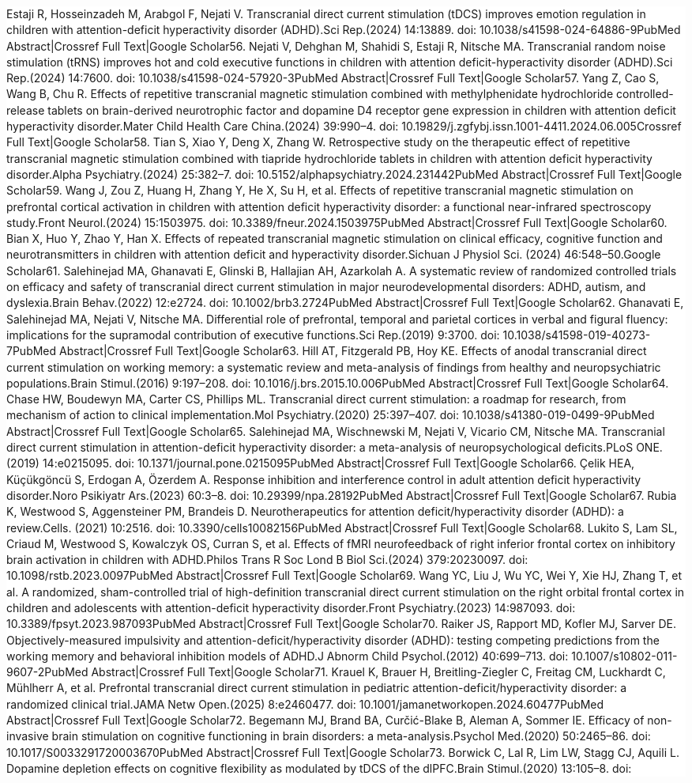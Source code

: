 Estaji R, Hosseinzadeh M, Arabgol F, Nejati V. Transcranial direct current stimulation (tDCS) improves emotion regulation in children with attention-deficit hyperactivity disorder (ADHD).Sci Rep.(2024) 14:13889. doi: 10.1038/s41598-024-64886-9PubMed Abstract|Crossref Full Text|Google Scholar56. Nejati V, Dehghan M, Shahidi S, Estaji R, Nitsche MA. Transcranial random noise stimulation (tRNS) improves hot and cold executive functions in children with attention deficit-hyperactivity disorder (ADHD).Sci Rep.(2024) 14:7600. doi: 10.1038/s41598-024-57920-3PubMed Abstract|Crossref Full Text|Google Scholar57. Yang Z, Cao S, Wang B, Chu R. Effects of repetitive transcranial magnetic stimulation combined with methylphenidate hydrochloride controlled-release tablets on brain-derived neurotrophic factor and dopamine D4 receptor gene expression in children with attention deficit hyperactivity disorder.Mater Child Health Care China.(2024) 39:990–4. doi: 10.19829/j.zgfybj.issn.1001-4411.2024.06.005Crossref Full Text|Google Scholar58. Tian S, Xiao Y, Deng X, Zhang W. Retrospective study on the therapeutic effect of repetitive transcranial magnetic stimulation combined with tiapride hydrochloride tablets in children with attention deficit hyperactivity disorder.Alpha Psychiatry.(2024) 25:382–7. doi: 10.5152/alphapsychiatry.2024.231442PubMed Abstract|Crossref Full Text|Google Scholar59. Wang J, Zou Z, Huang H, Zhang Y, He X, Su H, et al. Effects of repetitive transcranial magnetic stimulation on prefrontal cortical activation in children with attention deficit hyperactivity disorder: a functional near-infrared spectroscopy study.Front Neurol.(2024) 15:1503975. doi: 10.3389/fneur.2024.1503975PubMed Abstract|Crossref Full Text|Google Scholar60. Bian X, Huo Y, Zhao Y, Han X. Effects of repeated transcranial magnetic stimulation on clinical efficacy, cognitive function and neurotransmitters in children with attention deficit and hyperactivity disorder.Sichuan J Physiol Sci. (2024) 46:548–50.Google Scholar61. Salehinejad MA, Ghanavati E, Glinski B, Hallajian AH, Azarkolah A. A systematic review of randomized controlled trials on efficacy and safety of transcranial direct current stimulation in major neurodevelopmental disorders: ADHD, autism, and dyslexia.Brain Behav.(2022) 12:e2724. doi: 10.1002/brb3.2724PubMed Abstract|Crossref Full Text|Google Scholar62. Ghanavati E, Salehinejad MA, Nejati V, Nitsche MA. Differential role of prefrontal, temporal and parietal cortices in verbal and figural fluency: implications for the supramodal contribution of executive functions.Sci Rep.(2019) 9:3700. doi: 10.1038/s41598-019-40273-7PubMed Abstract|Crossref Full Text|Google Scholar63. Hill AT, Fitzgerald PB, Hoy KE. Effects of anodal transcranial direct current stimulation on working memory: a systematic review and meta-analysis of findings from healthy and neuropsychiatric populations.Brain Stimul.(2016) 9:197–208. doi: 10.1016/j.brs.2015.10.006PubMed Abstract|Crossref Full Text|Google Scholar64. Chase HW, Boudewyn MA, Carter CS, Phillips ML. Transcranial direct current stimulation: a roadmap for research, from mechanism of action to clinical implementation.Mol Psychiatry.(2020) 25:397–407. doi: 10.1038/s41380-019-0499-9PubMed Abstract|Crossref Full Text|Google Scholar65. Salehinejad MA, Wischnewski M, Nejati V, Vicario CM, Nitsche MA. Transcranial direct current stimulation in attention-deficit hyperactivity disorder: a meta-analysis of neuropsychological deficits.PLoS ONE.(2019) 14:e0215095. doi: 10.1371/journal.pone.0215095PubMed Abstract|Crossref Full Text|Google Scholar66. Çelik HEA, Küçükgöncü S, Erdogan A, Özerdem A. Response inhibition and interference control in adult attention deficit hyperactivity disorder.Noro Psikiyatr Ars.(2023) 60:3–8. doi: 10.29399/npa.28192PubMed Abstract|Crossref Full Text|Google Scholar67. Rubia K, Westwood S, Aggensteiner PM, Brandeis D. Neurotherapeutics for attention deficit/hyperactivity disorder (ADHD): a review.Cells. (2021) 10:2516. doi: 10.3390/cells10082156PubMed Abstract|Crossref Full Text|Google Scholar68. Lukito S, Lam SL, Criaud M, Westwood S, Kowalczyk OS, Curran S, et al. Effects of fMRI neurofeedback of right inferior frontal cortex on inhibitory brain activation in children with ADHD.Philos Trans R Soc Lond B Biol Sci.(2024) 379:20230097. doi: 10.1098/rstb.2023.0097PubMed Abstract|Crossref Full Text|Google Scholar69. Wang YC, Liu J, Wu YC, Wei Y, Xie HJ, Zhang T, et al. A randomized, sham-controlled trial of high-definition transcranial direct current stimulation on the right orbital frontal cortex in children and adolescents with attention-deficit hyperactivity disorder.Front Psychiatry.(2023) 14:987093. doi: 10.3389/fpsyt.2023.987093PubMed Abstract|Crossref Full Text|Google Scholar70. Raiker JS, Rapport MD, Kofler MJ, Sarver DE. Objectively-measured impulsivity and attention-deficit/hyperactivity disorder (ADHD): testing competing predictions from the working memory and behavioral inhibition models of ADHD.J Abnorm Child Psychol.(2012) 40:699–713. doi: 10.1007/s10802-011-9607-2PubMed Abstract|Crossref Full Text|Google Scholar71. Krauel K, Brauer H, Breitling-Ziegler C, Freitag CM, Luckhardt C, Mühlherr A, et al. Prefrontal transcranial direct current stimulation in pediatric attention-deficit/hyperactivity disorder: a randomized clinical trial.JAMA Netw Open.(2025) 8:e2460477. doi: 10.1001/jamanetworkopen.2024.60477PubMed Abstract|Crossref Full Text|Google Scholar72. Begemann MJ, Brand BA, Curčić-Blake B, Aleman A, Sommer IE. Efficacy of non-invasive brain stimulation on cognitive functioning in brain disorders: a meta-analysis.Psychol Med.(2020) 50:2465–86. doi: 10.1017/S0033291720003670PubMed Abstract|Crossref Full Text|Google Scholar73. Borwick C, Lal R, Lim LW, Stagg CJ, Aquili L. Dopamine depletion effects on cognitive flexibility as modulated by tDCS of the dlPFC.Brain Stimul.(2020) 13:105–8. doi: